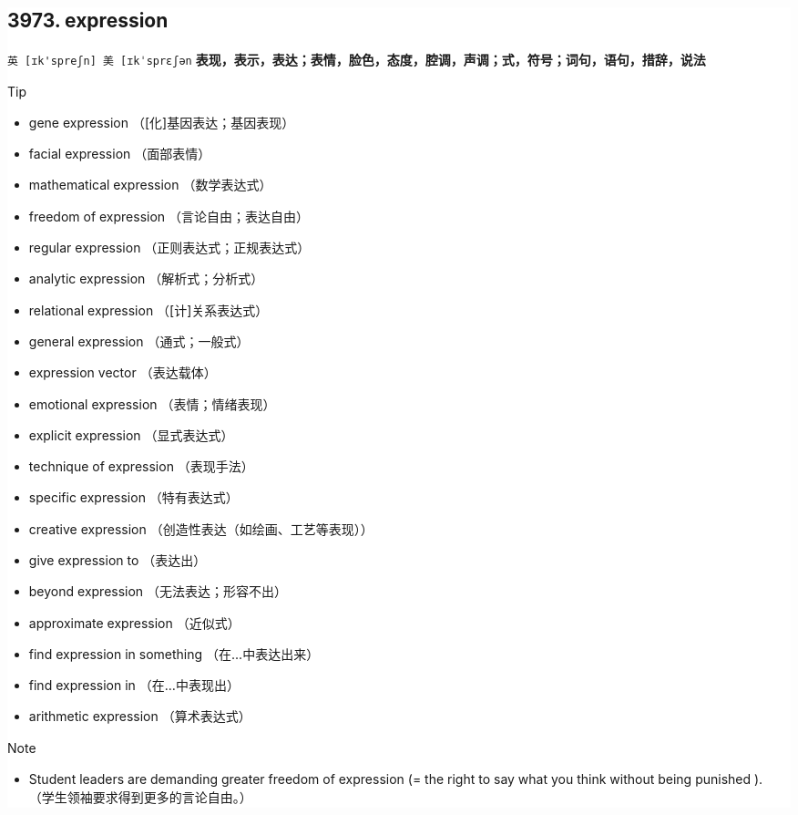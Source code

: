 ## 3973. expression

`英 [ɪk'spreʃn] 美 [ɪkˈsprɛʃən`  **表现，表示，表达；表情，脸色，态度，腔调，声调；式，符号；词句，语句，措辞，说法**

> [!TIP]
>
> - gene expression （[化]基因表达；基因表现）
>
> - facial expression （面部表情）
>
> - mathematical expression （数学表达式）
>
> - freedom of expression （言论自由；表达自由）
>
> - regular expression （正则表达式；正规表达式）
>
> - analytic expression （解析式；分析式）
>
> - relational expression （[计]关系表达式）
>
> - general expression （通式；一般式）
>
> - expression vector （表达载体）
>
> - emotional expression （表情；情绪表现）
>
> - explicit expression （显式表达式）
>
> - technique of expression （表现手法）
>
> - specific expression （特有表达式）
>
> - creative expression （创造性表达（如绘画、工艺等表现））
>
> - give expression to （表达出）
>
> - beyond expression （无法表达；形容不出）
>
> - approximate expression （近似式）
>
> - find expression in something （在...中表达出来）
>
> - find expression in （在…中表现出）
>
> - arithmetic expression （算术表达式）
>

> [!NOTE]
>
> - Student leaders are demanding greater freedom of expression (= the right to say what you think without being punished ). （学生领袖要求得到更多的言论自由。）
>

